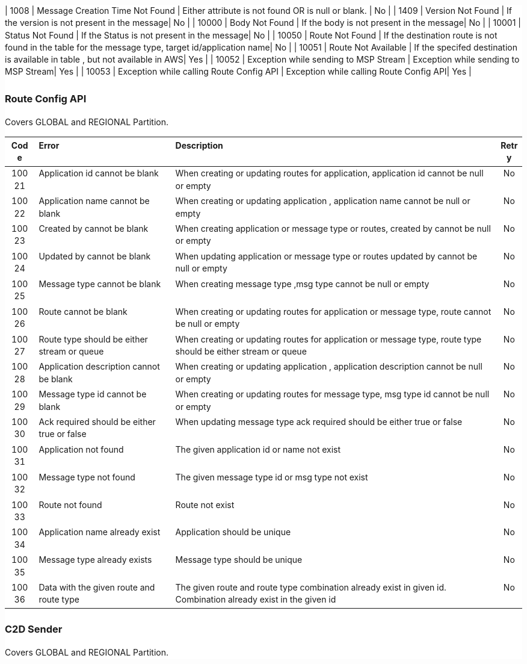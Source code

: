 | 1008 | Message Creation Time Not Found | Either attribute is not found OR is null or blank. | No |
| 1409 | Version Not Found | If the version is not present in the message| No |
| 10000 | Body Not Found | If the body is not present in the message| No |
| 10001 | Status Not Found | If the Status is not present in the message| No |
| 10050 | Route Not Found | If the destination route is not found in the table for the message type, target id/application name| No |
| 10051 | Route Not Available | If the specifed destination is available in table , but not available in AWS| Yes |
| 10052 | Exception while sending to MSP Stream | Exception while sending to MSP Stream| Yes |
| 10053 | Exception while calling Route Config API | Exception while calling Route Config API| Yes |

### Route Config API

Covers GLOBAL and REGIONAL Partition.

| Code | Error | Description | Retry |
|:------:|:-------|:-------------|:-----:|
| 10021 | Application id cannot be blank  | When creating or updating routes for application, application id cannot be null or empty | No |  
| 10022 | Application name cannot be blank | When creating or updating application , application name cannot be null or empty | No |  
| 10023 | Created by cannot be blank | When creating application or message type or routes, created by cannot be null or empty | No |   
| 10024 | Updated by cannot be blank | When updating application or message type or routes updated by cannot be null or empty| No |
| 10025 | Message type cannot be blank | When creating  message type ,msg type cannot be null or empty| No |
| 10026 | Route cannot be blank|  When creating or updating routes for application or message type, route cannot be null or empty | No |
| 10027 | Route type should be either stream or queue | When creating  or updating routes for application or message type, route type should be either stream or queue| No |
| 10028 | Application description cannot be blank | When creating or updating application , application description cannot be null or empty| No |
| 10029 | Message type id cannot be blank | When creating or updating routes for message type, msg type id cannot be null or empty| No |
| 10030 | Ack required should be either true or false | When updating message type ack required should be either true or false | No |
| 10031 | Application not found | The given application id or name not exist | No |
| 10032 | Message type not found | The given message type id or msg type not exist | No |
| 10033 | Route not found | Route not exist | No |
| 10034 | Application name already exist | Application should be unique | No |
| 10035 | Message type already exists | Message type should be unique | No |
| 10036 | Data with the given route and route type | The given route and route type combination already exist in given id. Combination already exist in the given id | No |


### C2D Sender

Covers GLOBAL and REGIONAL Partition.
